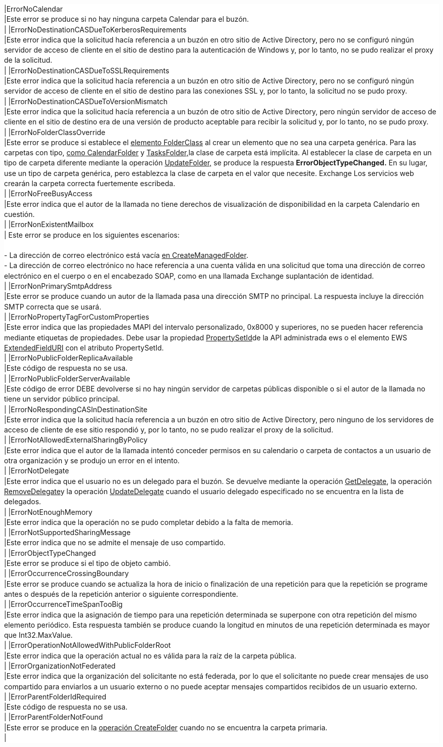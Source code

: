 |ErrorNoCalendar  <br/> |Este error se produce si no hay ninguna carpeta Calendar para el buzón.  <br/> |
|ErrorNoDestinationCASDueToKerberosRequirements  <br/> |Este error indica que la solicitud hacía referencia a un buzón en otro sitio de Active Directory, pero no se configuró ningún servidor de acceso de cliente en el sitio de destino para la autenticación de Windows y, por lo tanto, no se pudo realizar el proxy de la solicitud.  <br/> |
|ErrorNoDestinationCASDueToSSLRequirements  <br/> |Este error indica que la solicitud hacía referencia a un buzón en otro sitio de Active Directory, pero no se configuró ningún servidor de acceso de cliente en el sitio de destino para las conexiones SSL y, por lo tanto, la solicitud no se pudo proxy.  <br/> |
|ErrorNoDestinationCASDueToVersionMismatch  <br/> |Este error indica que la solicitud hacía referencia a un buzón de otro sitio de Active Directory, pero ningún servidor de acceso de cliente en el sitio de destino era de una versión de producto aceptable para recibir la solicitud y, por lo tanto, no se pudo proxy.  <br/> |
|ErrorNoFolderClassOverride  <br/> |Este error se produce si establece el [elemento FolderClass](folderclass.md) al crear un elemento que no sea una carpeta genérica. Para las carpetas con tipo, [como CalendarFolder](calendarfolder.md) y [TasksFolder,](tasksfolder.md)la clase de carpeta está implícita. Al establecer la clase de carpeta en un tipo de carpeta diferente mediante la operación [UpdateFolder,](updatefolder-operation.md) se produce la respuesta **ErrorObjectTypeChanged.** En su lugar, use un tipo de carpeta genérica, pero establezca la clase de carpeta en el valor que necesite. Exchange Los servicios web crearán la carpeta correcta fuertemente escribeda.  <br/> |
|ErrorNoFreeBusyAccess  <br/> |Este error indica que el autor de la llamada no tiene derechos de visualización de disponibilidad en la carpeta Calendario en cuestión.  <br/> |
|ErrorNonExistentMailbox  <br/> | Este error se produce en los siguientes escenarios: <br/> <br/>- La dirección de correo electrónico está vacía [en CreateManagedFolder](createmanagedfolder.md).  <br/>- La dirección de correo electrónico no hace referencia a una cuenta válida en una solicitud que toma una dirección de correo electrónico en el cuerpo o en el encabezado SOAP, como en una llamada Exchange suplantación de identidad.  <br/> |
|ErrorNonPrimarySmtpAddress  <br/> |Este error se produce cuando un autor de la llamada pasa una dirección SMTP no principal. La respuesta incluye la dirección SMTP correcta que se usará.  <br/> |
|ErrorNoPropertyTagForCustomProperties  <br/> |Este error indica que las propiedades MAPI del intervalo personalizado, 0x8000 y superiores, no se pueden hacer referencia mediante etiquetas de propiedades. Debe usar la propiedad [PropertySetId](https://msdn.microsoft.com/library/microsoft.exchange.webservices.data.extendedpropertydefinition.propertysetid%28v=exchg.80%29.aspx)de la API administrada ews o el elemento EWS [ExtendedFieldURI](extendedfielduri.md) con el atributo PropertySetId.  <br/> |
|ErrorNoPublicFolderReplicaAvailable  <br/> |Este código de respuesta no se usa.  <br/> |
|ErrorNoPublicFolderServerAvailable  <br/> |Este código de error DEBE devolverse si no hay ningún servidor de carpetas públicas disponible o si el autor de la llamada no tiene un servidor público principal.  <br/> |
|ErrorNoRespondingCASInDestinationSite  <br/> |Este error indica que la solicitud hacía referencia a un buzón en otro sitio de Active Directory, pero ninguno de los servidores de acceso de cliente de ese sitio respondió y, por lo tanto, no se pudo realizar el proxy de la solicitud.  <br/> |
|ErrorNotAllowedExternalSharingByPolicy  <br/> |Este error indica que el autor de la llamada intentó conceder permisos en su calendario o carpeta de contactos a un usuario de otra organización y se produjo un error en el intento.  <br/> |
|ErrorNotDelegate  <br/> |Este error indica que el usuario no es un delegado para el buzón. Se devuelve mediante la operación [GetDelegate](getdelegate-operation.md), la operación [RemoveDelegate](removedelegate-operation.md)y la operación [UpdateDelegate](updatedelegate-operation.md) cuando el usuario delegado especificado no se encuentra en la lista de delegados.  <br/> |
|ErrorNotEnoughMemory  <br/> |Este error indica que la operación no se pudo completar debido a la falta de memoria.  <br/> |
|ErrorNotSupportedSharingMessage  <br/> |Este error indica que no se admite el mensaje de uso compartido.  <br/> |
|ErrorObjectTypeChanged  <br/> |Este error se produce si el tipo de objeto cambió.  <br/> |
|ErrorOccurrenceCrossingBoundary  <br/> |Este error se [](start.md) produce [](end-ex15websvcsotherref.md) cuando se actualiza la hora de inicio o finalización de una repetición para que la repetición se programe antes o después de la repetición anterior o siguiente correspondiente.  <br/> |
|ErrorOccurrenceTimeSpanTooBig  <br/> |Este error indica que la asignación de tiempo para una repetición determinada se superpone con otra repetición del mismo elemento periódico. Esta respuesta también se produce cuando la longitud en minutos de una repetición determinada es mayor que Int32.MaxValue.  <br/> |
|ErrorOperationNotAllowedWithPublicFolderRoot  <br/> |Este error indica que la operación actual no es válida para la raíz de la carpeta pública.  <br/> |
|ErrorOrganizationNotFederated  <br/> |Este error indica que la organización del solicitante no está federada, por lo que el solicitante no puede crear mensajes de uso compartido para enviarlos a un usuario externo o no puede aceptar mensajes compartidos recibidos de un usuario externo.  <br/> |
|ErrorParentFolderIdRequired  <br/> |Este código de respuesta no se usa.  <br/> |
|ErrorParentFolderNotFound  <br/> |Este error se produce en la [operación CreateFolder](createfolder-operation.md) cuando no se encuentra la carpeta primaria.  <br/> |